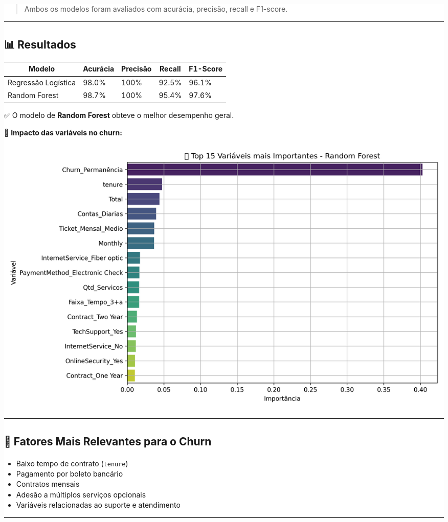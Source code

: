 > Ambos os modelos foram avaliados com acurácia, precisão, recall e F1-score.

---

## 📊 Resultados

| Modelo              | Acurácia | Precisão | Recall | F1-Score |
|---------------------|----------|----------|--------|----------|
| Regressão Logística | 98.0%    | 100%     | 92.5%  | 96.1%    |
| Random Forest       | 98.7%    | 100%     | 95.4%  | 97.6%    |

✅ O modelo de **Random Forest** obteve o melhor desempenho geral.

📌 **Impacto das variáveis no churn:**

![Impacto das variáveis no churn](./assets/top15_importancia_random_forest.png)

---

## 🔎 Fatores Mais Relevantes para o Churn

- Baixo tempo de contrato (`tenure`)
- Pagamento por boleto bancário
- Contratos mensais
- Adesão a múltiplos serviços opcionais
- Variáveis relacionadas ao suporte e atendimento

---